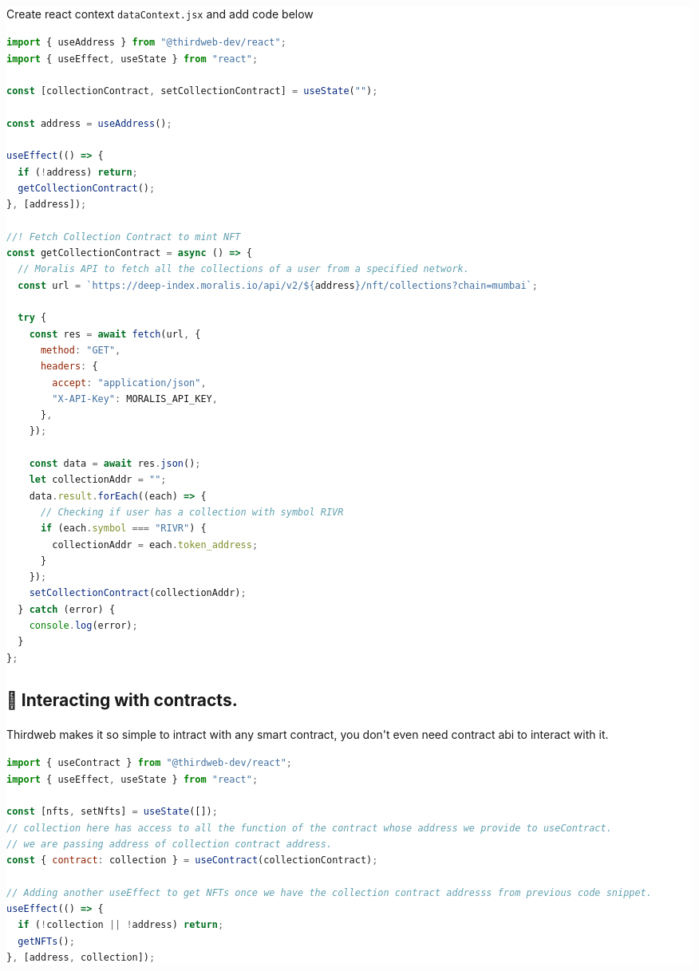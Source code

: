 Create react context `dataContext.jsx` and add code below

```jsx
import { useAddress } from "@thirdweb-dev/react";
import { useEffect, useState } from "react";

const [collectionContract, setCollectionContract] = useState("");

const address = useAddress();

useEffect(() => {
  if (!address) return;
  getCollectionContract();
}, [address]);

//! Fetch Collection Contract to mint NFT
const getCollectionContract = async () => {
  // Moralis API to fetch all the collections of a user from a specified network.
  const url = `https://deep-index.moralis.io/api/v2/${address}/nft/collections?chain=mumbai`;

  try {
    const res = await fetch(url, {
      method: "GET",
      headers: {
        accept: "application/json",
        "X-API-Key": MORALIS_API_KEY,
      },
    });

    const data = await res.json();
    let collectionAddr = "";
    data.result.forEach((each) => {
      // Checking if user has a collection with symbol RIVR
      if (each.symbol === "RIVR") {
        collectionAddr = each.token_address;
      }
    });
    setCollectionContract(collectionAddr);
  } catch (error) {
    console.log(error);
  }
};
```

## 🚨 Interacting with contracts.

Thirdweb makes it so simple to intract with any smart contract, you don't even need contract abi to interact with it.

```jsx
import { useContract } from "@thirdweb-dev/react";
import { useEffect, useState } from "react";

const [nfts, setNfts] = useState([]);
// collection here has access to all the function of the contract whose address we provide to useContract.
// we are passing address of collection contract address.
const { contract: collection } = useContract(collectionContract);

// Adding another useEffect to get NFTs once we have the collection contract addresss from previous code snippet.
useEffect(() => {
  if (!collection || !address) return;
  getNFTs();
}, [address, collection]);
```